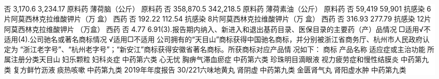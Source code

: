 否
3,170.6
3,234.17
原料药
薄荷脑（公斤）
原料药
否
358,870.5
342,218.5
原料药
薄荷素油（公斤）
原料药
否
59,419
59,901
抗感染
6片阿莫西林克拉维酸钾片（万
盒）
西药
否
192.22
112.54
抗感染
8片阿莫西林克拉维酸钾片（万
盒）
西药
否
316.93
277.79
抗感染
12片阿莫西林克拉维酸钾片
（万盒）
西药
否
4.77
6.91(3).报告期内纳入、新进入和退出基药目录、医保目录的主要药（产）品情况
□适用√不适用(4).公司驰名或著名商标情况
√适用□不适用
公司拥有的“天目山”商标获得中国驰名商标，并分别被浙江省商务厅、杭州市人民政府认定为
“浙江老字号”、“杭州老字号”；“新安江”商标获得安徽省著名商标。所获商标对应产品情
况如下：
商标
产品名称
适应症或主治功能
所属注册分类天目山
妇乐颗粒
妇科炎症
中药第六类
心无忧
胸痹气滞血瘀症
中药第六类
珍珠明目滴眼液
视力疲劳症和慢性结膜炎
中药第九类
复方鲜竹沥液
痰热咳嗽
中药第九类
2019年年度报告
30/221六味地黄丸
肾阴虚
中药第九类
金匮肾气丸
肾阳虚水肿
中药第九类